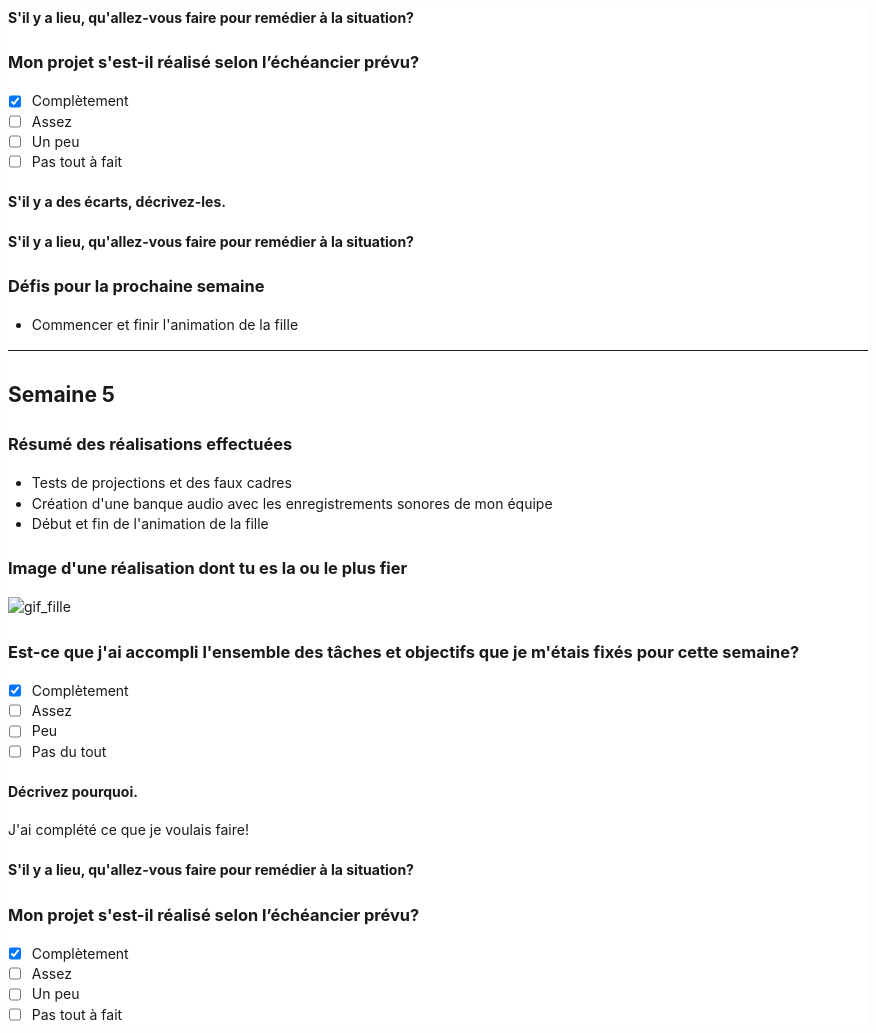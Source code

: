 #### S'il y a lieu, qu'allez-vous faire pour remédier à la situation?


### Mon projet s'est-il réalisé selon l’échéancier prévu?

- [x] Complètement
- [ ] Assez
- [ ] Un peu
- [ ] Pas tout à fait

#### S'il y a des écarts, décrivez-les.


#### S'il y a lieu, qu'allez-vous faire pour remédier à la situation?


### Défis pour la prochaine semaine
- Commencer et finir l'animation de la fille

---
## Semaine 5
### Résumé des réalisations effectuées
- Tests de projections et des faux cadres
- Création d'une banque audio avec les enregistrements sonores de mon équipe
- Début et fin de l'animation de la fille

### Image d'une réalisation dont tu es la ou le plus fier
![gif_fille](https://cdn.discordapp.com/attachments/935558483493933057/946243346714755122/fille_animation_gif.gif)

### Est-ce que j'ai accompli l'ensemble des tâches et objectifs que je m'étais fixés pour cette semaine?

- [x] Complètement
- [ ] Assez
- [ ] Peu
- [ ] Pas du tout

#### Décrivez pourquoi.
J'ai complété ce que je voulais faire!

#### S'il y a lieu, qu'allez-vous faire pour remédier à la situation?


### Mon projet s'est-il réalisé selon l’échéancier prévu?

- [x] Complètement
- [ ] Assez
- [ ] Un peu
- [ ] Pas tout à fait

